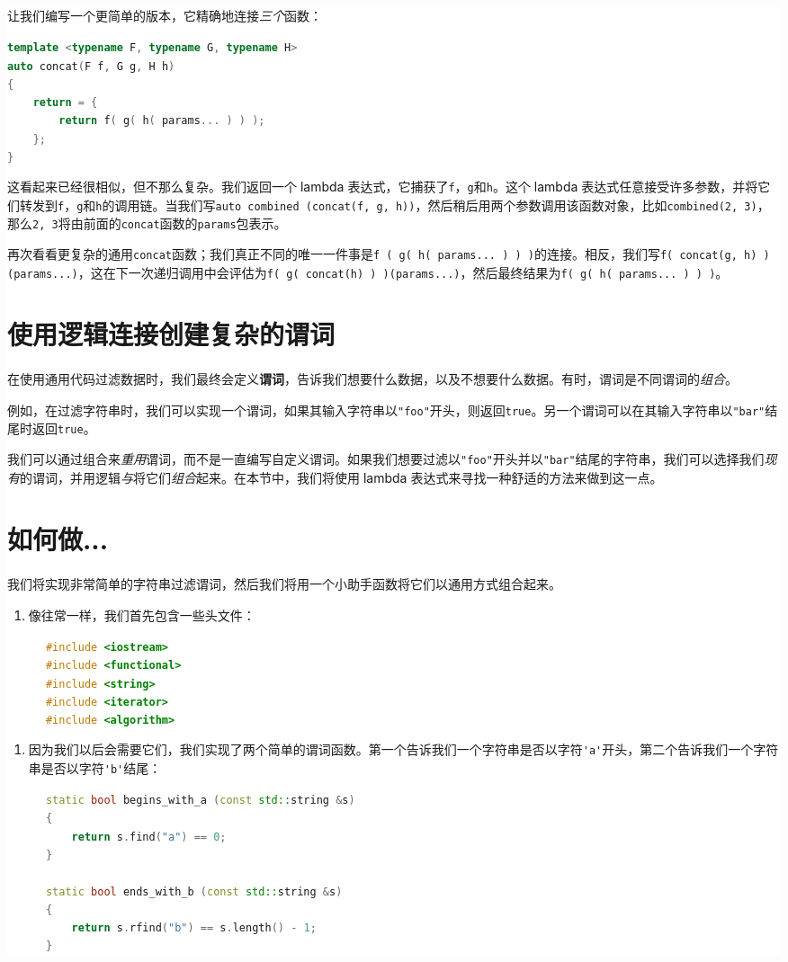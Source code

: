让我们编写一个更简单的版本，它精确地连接*三个*函数：

```cpp
template <typename F, typename G, typename H>
auto concat(F f, G g, H h)
{
    return = {
        return f( g( h( params... ) ) ); 
    };
}
```

这看起来已经很相似，但不那么复杂。我们返回一个 lambda 表达式，它捕获了`f`，`g`和`h`。这个 lambda 表达式任意接受许多参数，并将它们转发到`f`，`g`和`h`的调用链。当我们写`auto combined (concat(f, g, h))`，然后稍后用两个参数调用该函数对象，比如`combined(2, 3)`，那么`2, 3`将由前面的`concat`函数的`params`包表示。

再次看看更复杂的通用`concat`函数；我们真正不同的唯一一件事是`f ( g( h( params... ) ) )`的连接。相反，我们写`f( concat(g, h) )(params...)`，这在下一次递归调用中会评估为`f( g( concat(h) ) )(params...)`，然后最终结果为`f( g( h( params... ) ) )`。

# 使用逻辑连接创建复杂的谓词

在使用通用代码过滤数据时，我们最终会定义**谓词**，告诉我们想要什么数据，以及不想要什么数据。有时，谓词是不同谓词的*组合*。

例如，在过滤字符串时，我们可以实现一个谓词，如果其输入字符串以`"foo"`开头，则返回`true`。另一个谓词可以在其输入字符串以`"bar"`结尾时返回`true`。

我们可以通过组合来*重用*谓词，而不是一直编写自定义谓词。如果我们想要过滤以`"foo"`开头并以`"bar"`结尾的字符串，我们可以选择我们*现有*的谓词，并用逻辑*与*将它们*组合*起来。在本节中，我们将使用 lambda 表达式来寻找一种舒适的方法来做到这一点。

# 如何做...

我们将实现非常简单的字符串过滤谓词，然后我们将用一个小助手函数将它们以通用方式组合起来。

1.  像往常一样，我们首先包含一些头文件：

```cpp
      #include <iostream>
      #include <functional>
      #include <string>
      #include <iterator>
      #include <algorithm>
```

1.  因为我们以后会需要它们，我们实现了两个简单的谓词函数。第一个告诉我们一个字符串是否以字符`'a'`开头，第二个告诉我们一个字符串是否以字符`'b'`结尾：

```cpp
      static bool begins_with_a (const std::string &s)
      {
          return s.find("a") == 0;
      }

      static bool ends_with_b (const std::string &s)
      {
          return s.rfind("b") == s.length() - 1;
      }
```
